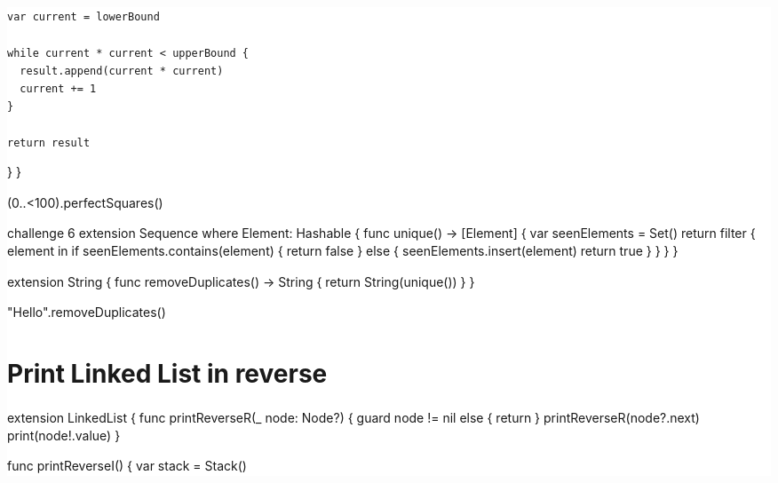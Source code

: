    var current = lowerBound
    
    while current * current < upperBound {
      result.append(current * current)
      current += 1
    }
    
    return result
  }
}

(0..<100).perfectSquares()








challenge 6
extension Sequence where Element: Hashable {
  func unique() -> [Element] {
    var seenElements = Set<Element>()
    return filter { element in
      if seenElements.contains(element) {
        return false
      } else {
        seenElements.insert(element)
        return true
      }
    }
  }
}

extension String {
  func removeDuplicates() -> String {
    return String(unique())
  }
}

"Hello".removeDuplicates()






# Print Linked List in reverse

extension LinkedList {
  func printReverseR(_ node: Node<Value>?) {
    guard node != nil else { return }
    printReverseR(node?.next)
    print(node!.value)
  }
  
  func printReverseI() {
    var stack = Stack<Value>()
    